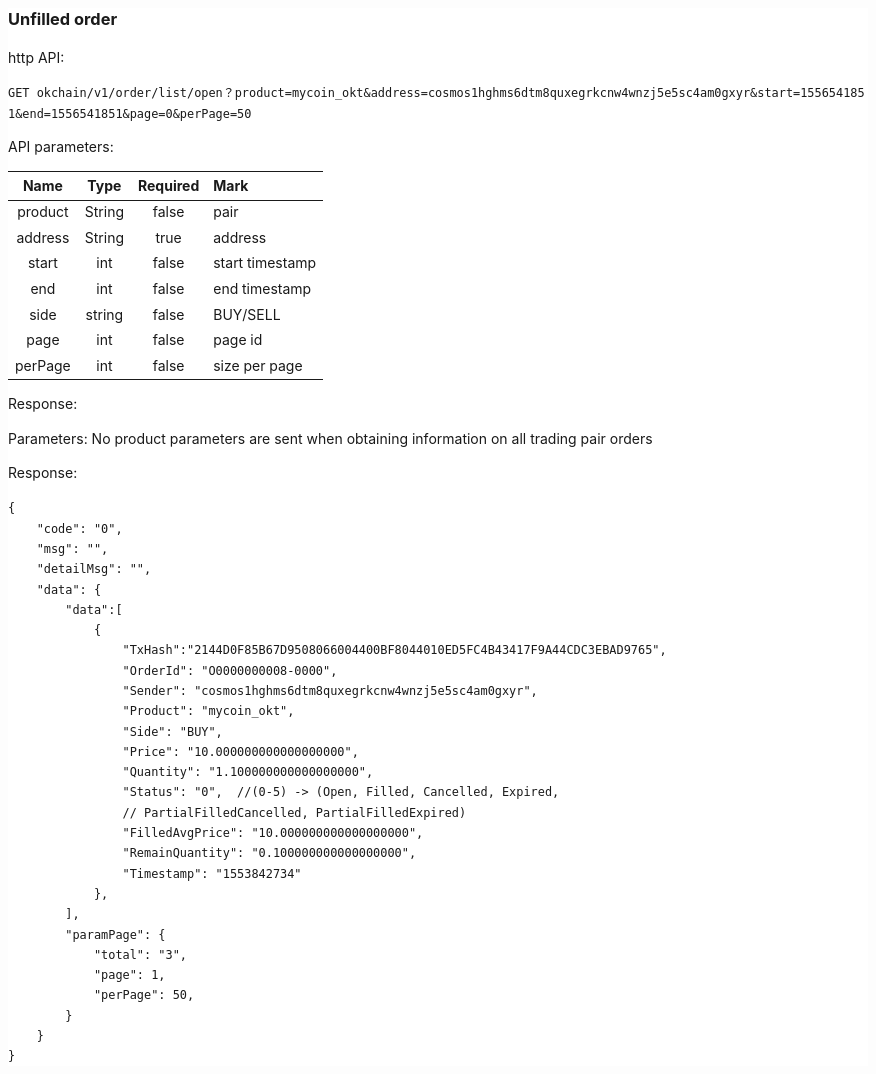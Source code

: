 ### Unfilled order

http API:
```
GET okchain/v1/order/list/open？product=mycoin_okt&address=cosmos1hghms6dtm8quxegrkcnw4wnzj5e5sc4am0gxyr&start=1556541851&end=1556541851&page=0&perPage=50
```

API parameters:

|Name|Type|Required|Mark|
|:---:|:---:|:---:|:---|
|product    |String|    false|    pair|
|address|    String|    true|    address|
|start    |int|    false|    start timestamp|
|end    |int|    false|    end timestamp|
|side|string|false|BUY/SELL|
|page    |int|    false|    page id|
|perPage    |int|    false|    size per page|

Response:

Parameters: No product parameters are sent when obtaining information on all trading pair orders

Response:
```
{
    "code": "0",
    "msg": "",
    "detailMsg": "",
    "data": {
        "data":[
            {
                "TxHash":"2144D0F85B67D9508066004400BF8044010ED5FC4B43417F9A44CDC3EBAD9765",
                "OrderId": "O0000000008-0000",
                "Sender": "cosmos1hghms6dtm8quxegrkcnw4wnzj5e5sc4am0gxyr",
                "Product": "mycoin_okt",
                "Side": "BUY",
                "Price": "10.000000000000000000",
                "Quantity": "1.100000000000000000",
                "Status": "0",  //(0-5) -> (Open, Filled, Cancelled, Expired,
                // PartialFilledCancelled, PartialFilledExpired)
                "FilledAvgPrice": "10.000000000000000000",
                "RemainQuantity": "0.100000000000000000",
                "Timestamp": "1553842734"
            },
        ],
        "paramPage": {
            "total": "3",
            "page": 1,
            "perPage": 50,
        }
    }
}

```
